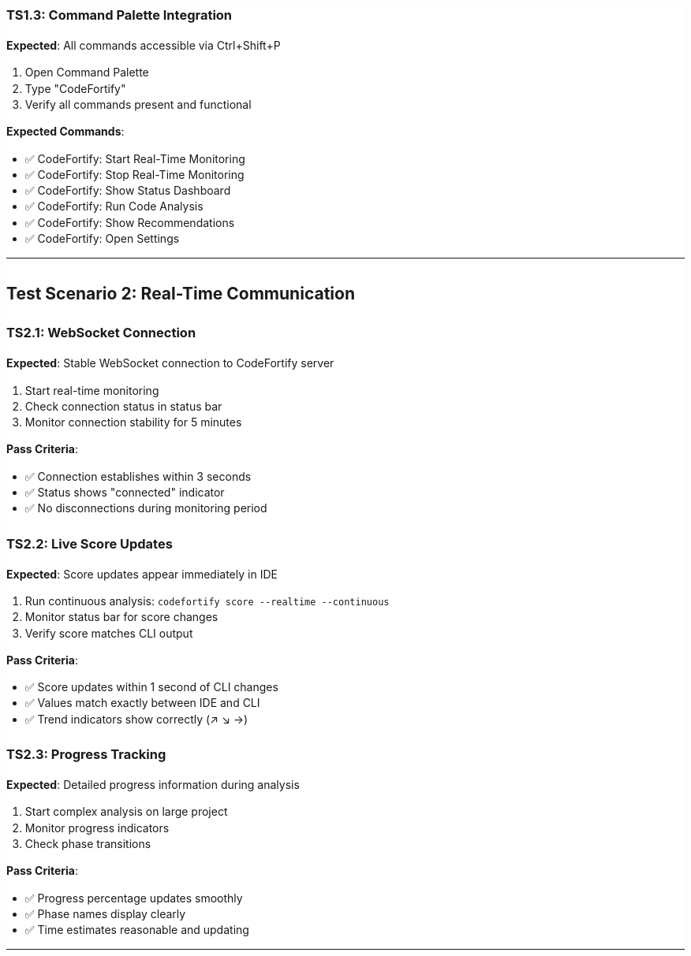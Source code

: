 ### TS1.3: Command Palette Integration
**Expected**: All commands accessible via Ctrl+Shift+P
1. Open Command Palette
2. Type "CodeFortify"
3. Verify all commands present and functional

**Expected Commands**:
- ✅ CodeFortify: Start Real-Time Monitoring
- ✅ CodeFortify: Stop Real-Time Monitoring
- ✅ CodeFortify: Show Status Dashboard
- ✅ CodeFortify: Run Code Analysis
- ✅ CodeFortify: Show Recommendations
- ✅ CodeFortify: Open Settings

---

## Test Scenario 2: Real-Time Communication

### TS2.1: WebSocket Connection
**Expected**: Stable WebSocket connection to CodeFortify server
1. Start real-time monitoring
2. Check connection status in status bar
3. Monitor connection stability for 5 minutes

**Pass Criteria**:
- ✅ Connection establishes within 3 seconds
- ✅ Status shows "connected" indicator
- ✅ No disconnections during monitoring period

### TS2.2: Live Score Updates
**Expected**: Score updates appear immediately in IDE
1. Run continuous analysis: `codefortify score --realtime --continuous`
2. Monitor status bar for score changes
3. Verify score matches CLI output

**Pass Criteria**:
- ✅ Score updates within 1 second of CLI changes
- ✅ Values match exactly between IDE and CLI
- ✅ Trend indicators show correctly (↗ ↘ →)

### TS2.3: Progress Tracking
**Expected**: Detailed progress information during analysis
1. Start complex analysis on large project
2. Monitor progress indicators
3. Check phase transitions

**Pass Criteria**:
- ✅ Progress percentage updates smoothly
- ✅ Phase names display clearly
- ✅ Time estimates reasonable and updating

---
